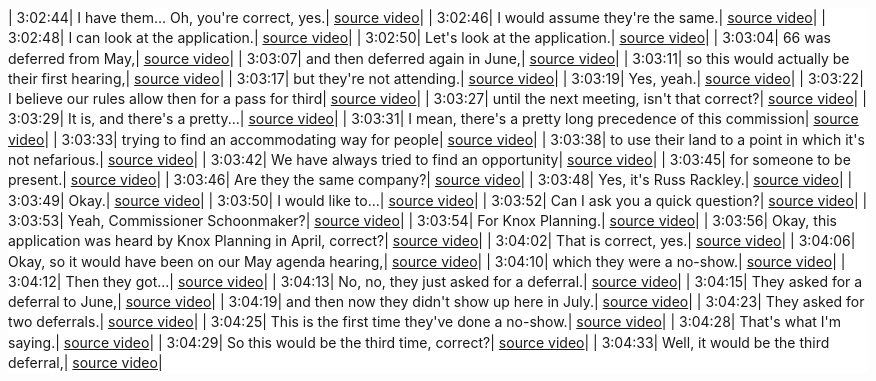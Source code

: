 | 3:02:44| I have them... Oh, you're correct, yes.| [source video](https://archive.org/details/co-com-r-267-210726-combined?start=10964)|
| 3:02:46| I would assume they're the same.| [source video](https://archive.org/details/co-com-r-267-210726-combined?start=10966)|
| 3:02:48| I can look at the application.| [source video](https://archive.org/details/co-com-r-267-210726-combined?start=10968)|
| 3:02:50| Let's look at the application.| [source video](https://archive.org/details/co-com-r-267-210726-combined?start=10970)|
| 3:03:04| 66 was deferred from May,| [source video](https://archive.org/details/co-com-r-267-210726-combined?start=10984)|
| 3:03:07| and then deferred again in June,| [source video](https://archive.org/details/co-com-r-267-210726-combined?start=10987)|
| 3:03:11| so this would actually be their first hearing,| [source video](https://archive.org/details/co-com-r-267-210726-combined?start=10991)|
| 3:03:17| but they're not attending.| [source video](https://archive.org/details/co-com-r-267-210726-combined?start=10997)|
| 3:03:19| Yes, yeah.| [source video](https://archive.org/details/co-com-r-267-210726-combined?start=10999)|
| 3:03:22| I believe our rules allow then for a pass for third| [source video](https://archive.org/details/co-com-r-267-210726-combined?start=11002)|
| 3:03:27| until the next meeting, isn't that correct?| [source video](https://archive.org/details/co-com-r-267-210726-combined?start=11007)|
| 3:03:29| It is, and there's a pretty...| [source video](https://archive.org/details/co-com-r-267-210726-combined?start=11009)|
| 3:03:31| I mean, there's a pretty long precedence of this commission| [source video](https://archive.org/details/co-com-r-267-210726-combined?start=11011)|
| 3:03:33| trying to find an accommodating way for people| [source video](https://archive.org/details/co-com-r-267-210726-combined?start=11013)|
| 3:03:38| to use their land to a point in which it's not nefarious.| [source video](https://archive.org/details/co-com-r-267-210726-combined?start=11018)|
| 3:03:42| We have always tried to find an opportunity| [source video](https://archive.org/details/co-com-r-267-210726-combined?start=11022)|
| 3:03:45| for someone to be present.| [source video](https://archive.org/details/co-com-r-267-210726-combined?start=11025)|
| 3:03:46| Are they the same company?| [source video](https://archive.org/details/co-com-r-267-210726-combined?start=11026)|
| 3:03:48| Yes, it's Russ Rackley.| [source video](https://archive.org/details/co-com-r-267-210726-combined?start=11028)|
| 3:03:49| Okay.| [source video](https://archive.org/details/co-com-r-267-210726-combined?start=11029)|
| 3:03:50| I would like to...| [source video](https://archive.org/details/co-com-r-267-210726-combined?start=11030)|
| 3:03:52| Can I ask you a quick question?| [source video](https://archive.org/details/co-com-r-267-210726-combined?start=11032)|
| 3:03:53| Yeah, Commissioner Schoonmaker?| [source video](https://archive.org/details/co-com-r-267-210726-combined?start=11033)|
| 3:03:54| For Knox Planning.| [source video](https://archive.org/details/co-com-r-267-210726-combined?start=11034)|
| 3:03:56| Okay, this application was heard by Knox Planning in April, correct?| [source video](https://archive.org/details/co-com-r-267-210726-combined?start=11036)|
| 3:04:02| That is correct, yes.| [source video](https://archive.org/details/co-com-r-267-210726-combined?start=11042)|
| 3:04:06| Okay, so it would have been on our May agenda hearing,| [source video](https://archive.org/details/co-com-r-267-210726-combined?start=11046)|
| 3:04:10| which they were a no-show.| [source video](https://archive.org/details/co-com-r-267-210726-combined?start=11050)|
| 3:04:12| Then they got...| [source video](https://archive.org/details/co-com-r-267-210726-combined?start=11052)|
| 3:04:13| No, no, they just asked for a deferral.| [source video](https://archive.org/details/co-com-r-267-210726-combined?start=11053)|
| 3:04:15| They asked for a deferral to June,| [source video](https://archive.org/details/co-com-r-267-210726-combined?start=11055)|
| 3:04:19| and then now they didn't show up here in July.| [source video](https://archive.org/details/co-com-r-267-210726-combined?start=11059)|
| 3:04:23| They asked for two deferrals.| [source video](https://archive.org/details/co-com-r-267-210726-combined?start=11063)|
| 3:04:25| This is the first time they've done a no-show.| [source video](https://archive.org/details/co-com-r-267-210726-combined?start=11065)|
| 3:04:28| That's what I'm saying.| [source video](https://archive.org/details/co-com-r-267-210726-combined?start=11068)|
| 3:04:29| So this would be the third time, correct?| [source video](https://archive.org/details/co-com-r-267-210726-combined?start=11069)|
| 3:04:33| Well, it would be the third deferral,| [source video](https://archive.org/details/co-com-r-267-210726-combined?start=11073)|